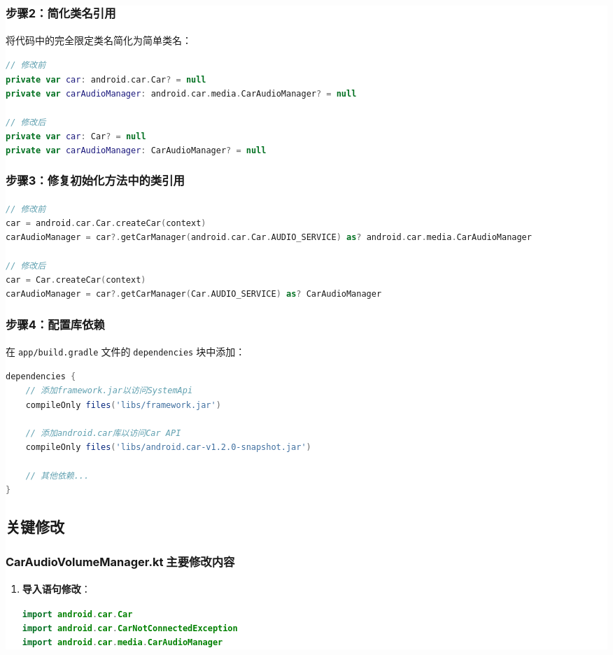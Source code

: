 ### 步骤2：简化类名引用

将代码中的完全限定类名简化为简单类名：

```kotlin
// 修改前
private var car: android.car.Car? = null
private var carAudioManager: android.car.media.CarAudioManager? = null

// 修改后
private var car: Car? = null
private var carAudioManager: CarAudioManager? = null
```

### 步骤3：修复初始化方法中的类引用

```kotlin
// 修改前
car = android.car.Car.createCar(context)
carAudioManager = car?.getCarManager(android.car.Car.AUDIO_SERVICE) as? android.car.media.CarAudioManager

// 修改后
car = Car.createCar(context)
carAudioManager = car?.getCarManager(Car.AUDIO_SERVICE) as? CarAudioManager
```

### 步骤4：配置库依赖

在 `app/build.gradle` 文件的 `dependencies` 块中添加：

```gradle
dependencies {
    // 添加framework.jar以访问SystemApi
    compileOnly files('libs/framework.jar')
    
    // 添加android.car库以访问Car API
    compileOnly files('libs/android.car-v1.2.0-snapshot.jar')
    
    // 其他依赖...
}
```

## 关键修改

### CarAudioVolumeManager.kt 主要修改内容

1. **导入语句修改**：
   ```kotlin
   import android.car.Car
   import android.car.CarNotConnectedException
   import android.car.media.CarAudioManager
   ```
